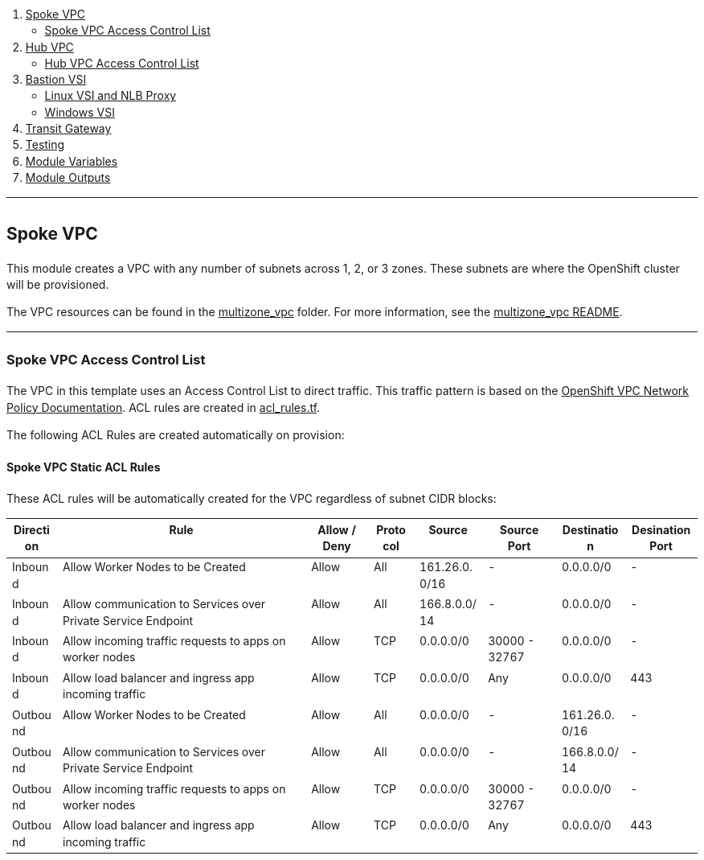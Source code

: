 1. [Spoke VPC](##Spoke-vpc)
    - [Spoke VPC Access Control List](###Spoke-VPC-Access-Control-List)
2. [Hub VPC](##hub-vpc)
    - [Hub VPC Access Control List](###Hub-VPC-Access-Control-List)
3. [Bastion VSI](##Bastion-VSI)
    - [Linux VSI and NLB Proxy](###Linux-VSI-and-nlb-proxy)
    - [Windows VSI](###Windows-VSI)
4. [Transit Gateway](##transit-gateway)
5. [Testing](##testing)
6. [Module Variables](##Module-Variables)
7. [Module Outputs](##Module-Outputs)

---

## Spoke VPC

This module creates a VPC with any number of subnets across 1, 2, or 3 zones. These subnets are where the OpenShift cluster will be provisioned.

The VPC resources can be found in the [multizone_vpc](/multizone-vpc) folder. For more information, see the [multizone_vpc README](/multizone-vpc/README.md).

-----

### Spoke VPC Access Control List

The VPC in this template uses an Access Control List to direct traffic. This traffic pattern is based on the [OpenShift VPC Network Policy Documentation](https://cloud.ibm.com/docs/openshift?topic=openshift-vpc-network-policy#acls). ACL rules are created in [acl_rules.tf](./acl_rules.tf).

The following ACL Rules are created automatically on provision:

#### Spoke VPC Static ACL Rules

These ACL rules will be automatically created for the VPC regardless of subnet CIDR blocks:

Direction | Rule                                                          | Allow / Deny | Protocol | Source         | Source Port   | Destination   | Desination Port
----------|---------------------------------------------------------------|--------------|----------|----------------|---------------|---------------|-----------------
Inbound   | Allow Worker Nodes to be Created                              | Allow        | All      | 161.26.0.0/16  | -             | 0.0.0.0/0     | -
Inbound   | Allow communication to Services over Private Service Endpoint | Allow        | All      | 166.8.0.0/14   | -             | 0.0.0.0/0     | -
Inbound   | Allow incoming traffic requests to apps on worker nodes       | Allow        | TCP      | 0.0.0.0/0      | 30000 - 32767 | 0.0.0.0/0     | -
Inbound   | Allow load balancer and ingress app incoming traffic          | Allow        | TCP      | 0.0.0.0/0      | Any           | 0.0.0.0/0     | 443
Outbound  | Allow Worker Nodes to be Created                              | Allow        | All      | 0.0.0.0/0      | -             | 161.26.0.0/16 | -
Outbound  | Allow communication to Services over Private Service Endpoint | Allow        | All      | 0.0.0.0/0      | -             | 166.8.0.0/14  | -
Outbound  | Allow incoming traffic requests to apps on worker nodes       | Allow        | TCP      | 0.0.0.0/0      | 30000 - 32767 | 0.0.0.0/0     | -
Outbound  | Allow load balancer and ingress app incoming traffic          | Allow        | TCP      | 0.0.0.0/0      | Any           | 0.0.0.0/0     | 443
